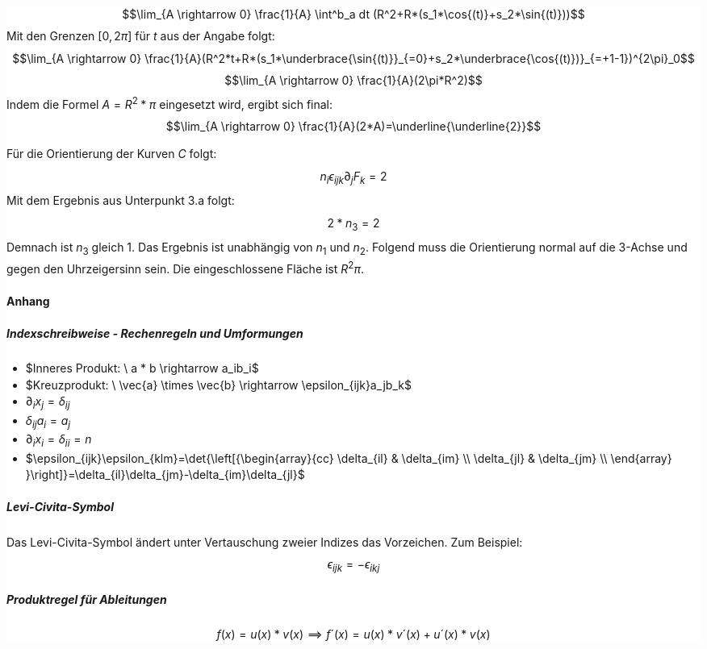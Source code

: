 $$\lim_{A \rightarrow 0} \frac{1}{A} \int^b_a dt (R^2+R*(s_1*\cos{(t)}+s_2*\sin{(t)}))$$
Mit den Grenzen $[0,2\pi]$ für $t$ aus der Angabe folgt:
$$\lim_{A \rightarrow 0} \frac{1}{A}(R^2*t+R*(s_1*\underbrace{\sin{(t)}}_{=0}+s_2*\underbrace{\cos{(t)})}_{=+1-1})^{2\pi}_0$$
$$\lim_{A \rightarrow 0} \frac{1}{A}(2\pi*R^2)$$
Indem die Formel $A=R^2*\pi$ eingesetzt wird, ergibt sich final:
$$\lim_{A \rightarrow 0} \frac{1}{A}(2*A)=\underline{\underline{2}}$$

Für die Orientierung der Kurven $C$ folgt:
$$n_i\epsilon_{ijk}\partial_jF_k=2$$
Mit dem Ergebnis aus Unterpunkt 3.a folgt:
$$2*n_3=2$$
Demnach ist $n_3$ gleich $1$. Das Ergebnis ist unabhängig von $n_1$ und $n_2$.
Folgend muss die Orientierung normal auf die 3-Achse und gegen den Uhrzeigersinn sein. Die eingeschlossene Fläche ist $R^2\pi$.

#### Anhang
##### Indexschreibweise - Rechenregeln und Umformungen
- $Inneres Produkt: \ a * b \rightarrow a_ib_i$
- $Kreuzprodukt: \ \vec{a} \times \vec{b} \rightarrow \epsilon_{ijk}a_jb_k$
- $\partial_ix_j=\delta_{ij}$
- $\delta_{ij}a_i=a_j$
- $\partial_ix_i=\delta_{ii}=n$
- $\epsilon_{ijk}\epsilon_{klm}=\det{\left[{\begin{array}{cc} \delta_{il} & \delta_{im} \\ \delta_{jl} & \delta_{jm} \\ \end{array} }\right]}=\delta_{il}\delta_{jm}-\delta_{im}\delta_{jl}$

##### Levi-Civita-Symbol
Das Levi-Civita-Symbol ändert unter Vertauschung zweier Indizes das Vorzeichen.
Zum Beispiel:
$$\epsilon_{ijk}=-\epsilon_{ikj}$$
##### Produktregel für Ableitungen
$$f(x)=u(x)*v(x) \implies f´(x)=u(x)*v´(x)+u´(x)*v(x)$$